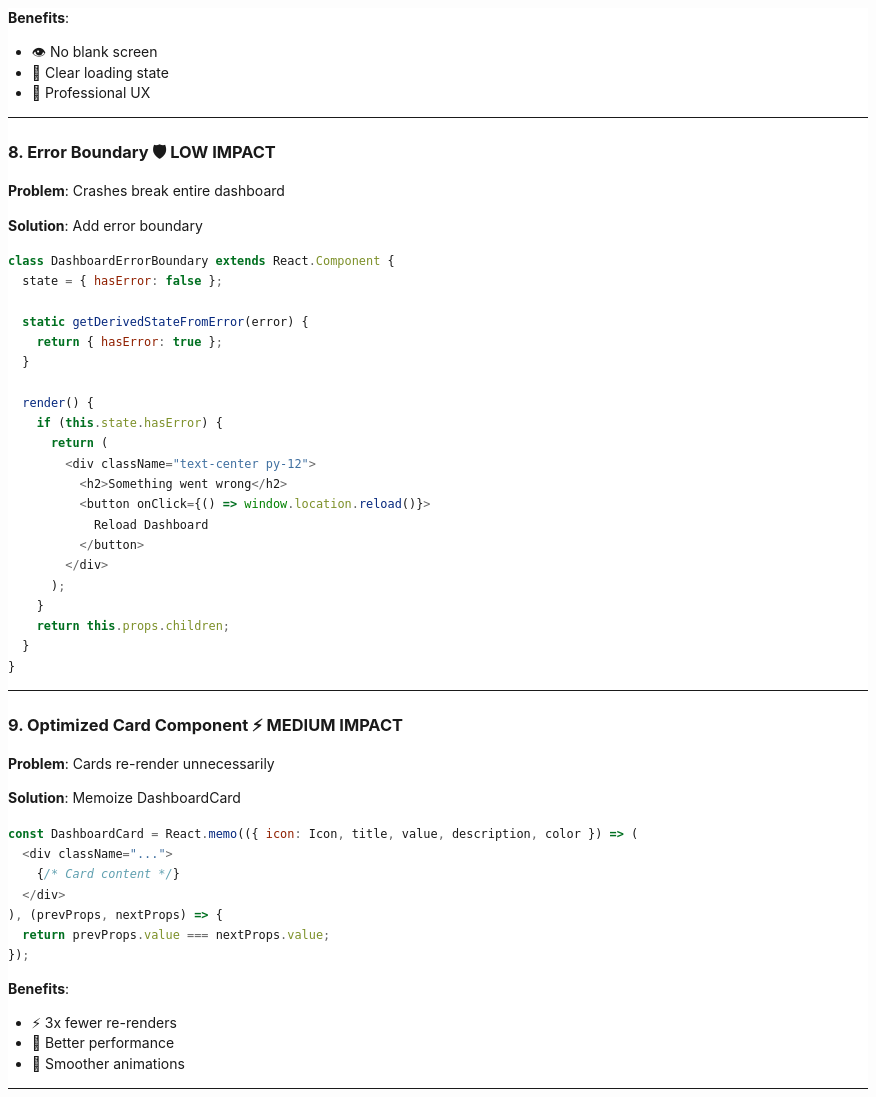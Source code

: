 **Benefits**:
- 👁️ No blank screen
- 🎯 Clear loading state
- 💪 Professional UX

---

### **8. Error Boundary** 🛡️ LOW IMPACT
**Problem**: Crashes break entire dashboard

**Solution**: Add error boundary
```javascript
class DashboardErrorBoundary extends React.Component {
  state = { hasError: false };
  
  static getDerivedStateFromError(error) {
    return { hasError: true };
  }
  
  render() {
    if (this.state.hasError) {
      return (
        <div className="text-center py-12">
          <h2>Something went wrong</h2>
          <button onClick={() => window.location.reload()}>
            Reload Dashboard
          </button>
        </div>
      );
    }
    return this.props.children;
  }
}
```

---

### **9. Optimized Card Component** ⚡ MEDIUM IMPACT
**Problem**: Cards re-render unnecessarily

**Solution**: Memoize DashboardCard
```javascript
const DashboardCard = React.memo(({ icon: Icon, title, value, description, color }) => (
  <div className="...">
    {/* Card content */}
  </div>
), (prevProps, nextProps) => {
  return prevProps.value === nextProps.value;
});
```

**Benefits**:
- ⚡ 3x fewer re-renders
- 🔋 Better performance
- 💪 Smoother animations

---